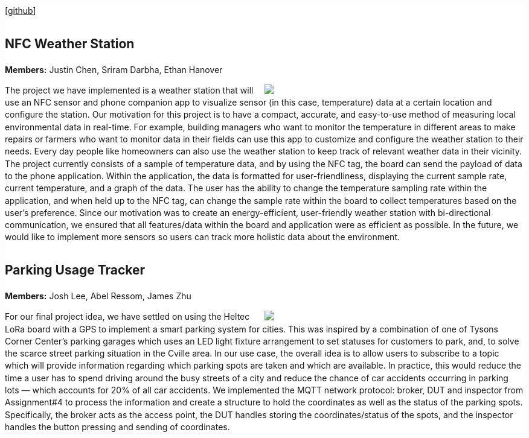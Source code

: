 [[github](https://github.com/anish3343/museumguide)]


## NFC Weather Station

**Members:** Justin Chen, Sriram Darbha, Ethan Hanover

<img src="images/projects/group7.png" width="50%" style="float:right;">
The project we have implemented is a weather station that will use an NFC sensor
and phone companion app to visualize sensor (in this case, temperature) data at
a certain location and configure the station. Our motivation for this project is
to have a compact, accurate, and easy-to-use method of measuring local
environmental data in real-time. For example, building managers who want to
monitor the temperature in different areas to make repairs or farmers who want
to monitor data in their fields can use this app to customize and configure the
weather station to their needs. Every day people like homeowners can also use
the weather station to keep track of relevant weather data in their vicinity.
The project currently consists of a sample of temperature data, and by using the
NFC tag, the board can send the payload of data to the phone application. Within
the application, the data is formatted for user-friendliness, displaying the
current sample rate, current temperature, and a graph of the data. The user has
the ability to change the temperature sampling rate within the application, and
when held up to the NFC tag, can change the sample rate within the board to
collect temperatures based on the user’s preference. Since our motivation was to
create an energy-efficient, user-friendly weather station with bi-directional
communication, we ensured that all features/data within the board and
application were as efficient as possible. In the future, we would like to
implement more sensors so users can track more holistic data about the
environment.



## Parking Usage Tracker

**Members:** Josh Lee, Abel Ressom, James Zhu

<img src="images/projects/group8a.png" width="50%" style="float:right;">
For our final project idea, we have settled on using the Heltec LoRa board with
a GPS to implement a smart parking system for cities. This was inspired by a
combination of one of Tysons Corner Center’s parking garages which uses an LED
light fixture arrangement to set statuses for customers to park, and, to solve
the scarce street parking situation in the Cville area. In our use case, the
overall idea is to allow users to subscribe to a topic which will provide
information regarding which parking spots are taken and which are available. In
practice, this would reduce the time a user has to spend driving around the busy
streets of a city and reduce the chance of car accidents occurring in parking
lots — which accounts for 20% of all car accidents. We implemented the MQTT
network protocol: broker, DUT and inspector from Assignment#4 to process the
information and create a structure to hold the coordinates as well as the status
of the parking spots. Specifically, the broker acts as the access point, the DUT
handles storing the coordinates/status of the spots, and the inspector handles
the button pressing and sending of coordinates.
